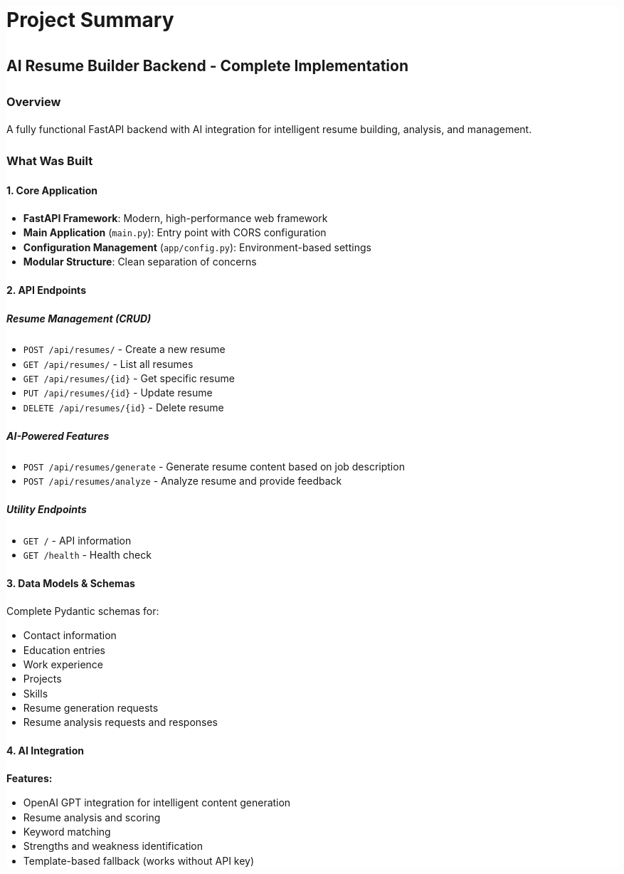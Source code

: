 # Project Summary

## AI Resume Builder Backend - Complete Implementation

### Overview
A fully functional FastAPI backend with AI integration for intelligent resume building, analysis, and management.

### What Was Built

#### 1. Core Application
- **FastAPI Framework**: Modern, high-performance web framework
- **Main Application** (`main.py`): Entry point with CORS configuration
- **Configuration Management** (`app/config.py`): Environment-based settings
- **Modular Structure**: Clean separation of concerns

#### 2. API Endpoints

##### Resume Management (CRUD)
- `POST /api/resumes/` - Create a new resume
- `GET /api/resumes/` - List all resumes
- `GET /api/resumes/{id}` - Get specific resume
- `PUT /api/resumes/{id}` - Update resume
- `DELETE /api/resumes/{id}` - Delete resume

##### AI-Powered Features
- `POST /api/resumes/generate` - Generate resume content based on job description
- `POST /api/resumes/analyze` - Analyze resume and provide feedback

##### Utility Endpoints
- `GET /` - API information
- `GET /health` - Health check

#### 3. Data Models & Schemas

Complete Pydantic schemas for:
- Contact information
- Education entries
- Work experience
- Projects
- Skills
- Resume generation requests
- Resume analysis requests and responses

#### 4. AI Integration

**Features:**
- OpenAI GPT integration for intelligent content generation
- Resume analysis and scoring
- Keyword matching
- Strengths and weakness identification
- Template-based fallback (works without API key)

